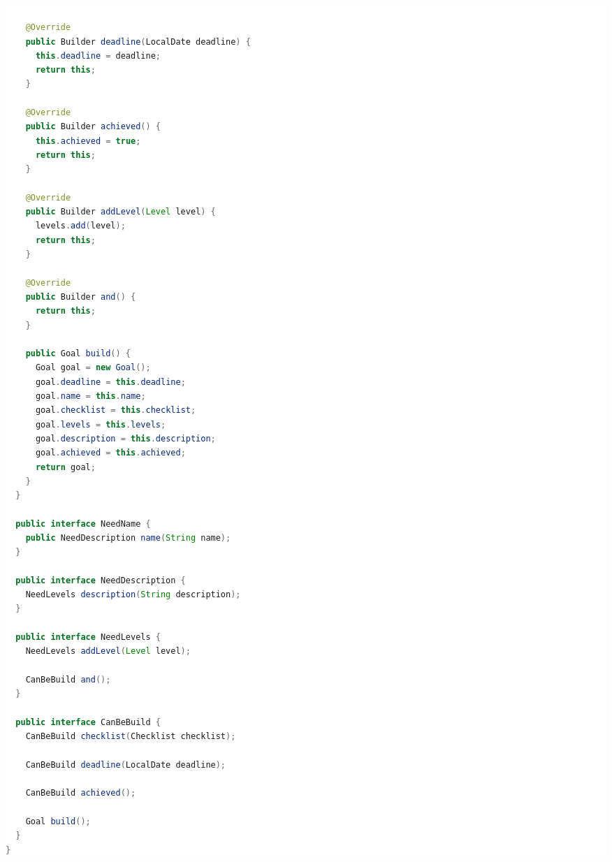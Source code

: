 ```java 

    @Override
    public Builder deadline(LocalDate deadline) {
      this.deadline = deadline;
      return this;
    }

    @Override
    public Builder achieved() {
      this.achieved = true;
      return this;
    }

    @Override
    public Builder addLevel(Level level) {
      levels.add(level);
      return this;
    }

    @Override
    public Builder and() {
      return this;
    }

    public Goal build() {
      Goal goal = new Goal();
      goal.deadline = this.deadline;
      goal.name = this.name;
      goal.checklist = this.checklist;
      goal.levels = this.levels;
      goal.description = this.description;
      goal.achieved = this.achieved;
      return goal;
    }
  }

  public interface NeedName {
    public NeedDescription name(String name);
  }

  public interface NeedDescription {
    NeedLevels description(String description);
  }

  public interface NeedLevels {
    NeedLevels addLevel(Level level);

    CanBeBuild and();
  }

  public interface CanBeBuild {
    CanBeBuild checklist(Checklist checklist);

    CanBeBuild deadline(LocalDate deadline);

    CanBeBuild achieved();

    Goal build();
  }
}
```
